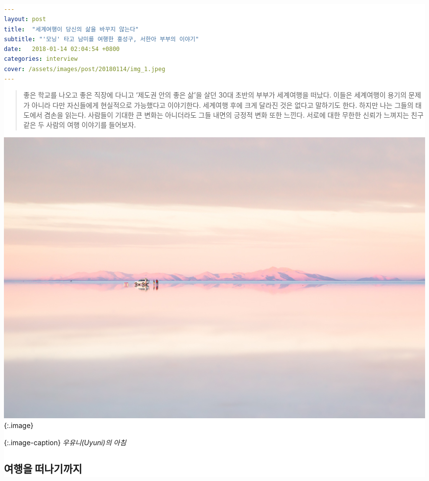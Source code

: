 ```yaml
---
layout: post
title:  "세계여행이 당신의 삶을 바꾸지 않는다"
subtitle: "'모닝' 타고 남미를 여행한 홍성구, 서한아 부부의 이야기"
date:   2018-01-14 02:04:54 +0800
categories: interview
cover: /assets/images/post/20180114/img_1.jpeg
---
```


> 좋은 학교를 나오고 좋은 직장에 다니고 ‘제도권 안의 좋은 삶’을 살던 30대 초반의 부부가 세계여행을 떠났다. 이들은 세계여행이 용기의 문제가 아니라 다만 자신들에게 현실적으로 가능했다고 이야기한다. 세계여행 후에 크게 달라진 것은 없다고 말하기도 한다. 하지만 나는 그들의 태도에서 겸손을 읽는다. 사람들이 기대한 큰 변화는 아니더라도 그들 내면의 긍정적 변화 또한 느낀다. 서로에 대한 무한한 신뢰가 느껴지는 친구 같은 두 사람의 여행 이야기를 들어보자.

![](/assets/images/post/20180114/img_3.jpeg)
{:.image}

{:.image-caption}
*우유니(Uyuni)의 아침*

## 여행을 떠나기까지
  